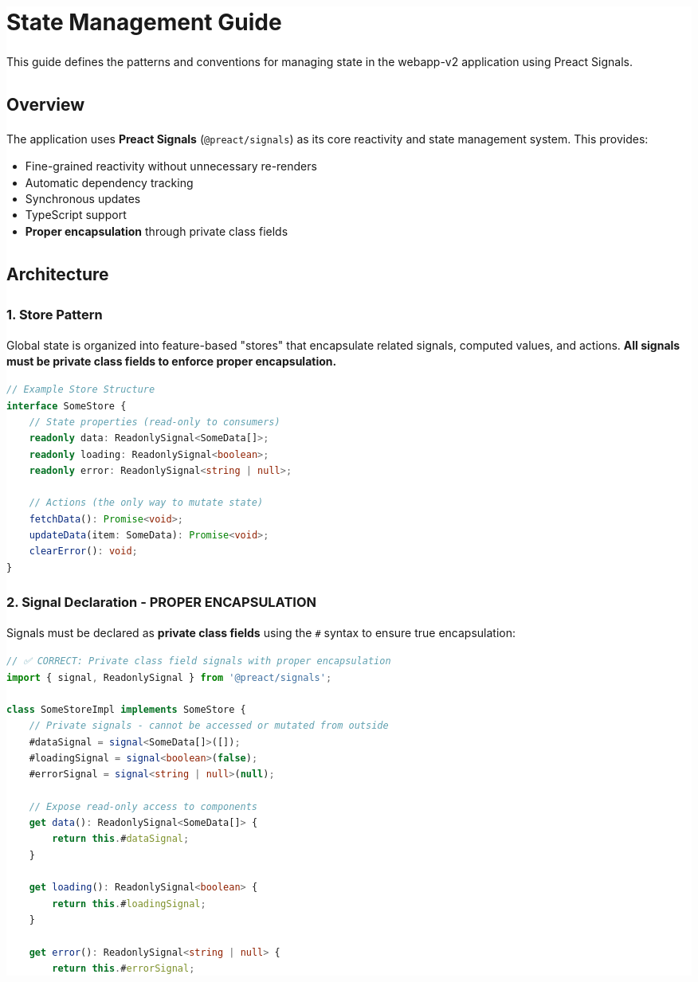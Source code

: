 # State Management Guide

This guide defines the patterns and conventions for managing state in the webapp-v2 application using Preact Signals.

## Overview

The application uses **Preact Signals** (`@preact/signals`) as its core reactivity and state management system. This provides:

- Fine-grained reactivity without unnecessary re-renders
- Automatic dependency tracking
- Synchronous updates
- TypeScript support
- **Proper encapsulation** through private class fields

## Architecture

### 1. Store Pattern

Global state is organized into feature-based "stores" that encapsulate related signals, computed values, and actions. **All signals must be private class fields to enforce proper encapsulation.**

```typescript
// Example Store Structure
interface SomeStore {
    // State properties (read-only to consumers)
    readonly data: ReadonlySignal<SomeData[]>;
    readonly loading: ReadonlySignal<boolean>;
    readonly error: ReadonlySignal<string | null>;

    // Actions (the only way to mutate state)
    fetchData(): Promise<void>;
    updateData(item: SomeData): Promise<void>;
    clearError(): void;
}
```

### 2. Signal Declaration - PROPER ENCAPSULATION

Signals must be declared as **private class fields** using the `#` syntax to ensure true encapsulation:

```typescript
// ✅ CORRECT: Private class field signals with proper encapsulation
import { signal, ReadonlySignal } from '@preact/signals';

class SomeStoreImpl implements SomeStore {
    // Private signals - cannot be accessed or mutated from outside
    #dataSignal = signal<SomeData[]>([]);
    #loadingSignal = signal<boolean>(false);
    #errorSignal = signal<string | null>(null);

    // Expose read-only access to components
    get data(): ReadonlySignal<SomeData[]> {
        return this.#dataSignal;
    }
    
    get loading(): ReadonlySignal<boolean> {
        return this.#loadingSignal;
    }
    
    get error(): ReadonlySignal<string | null> {
        return this.#errorSignal;
```